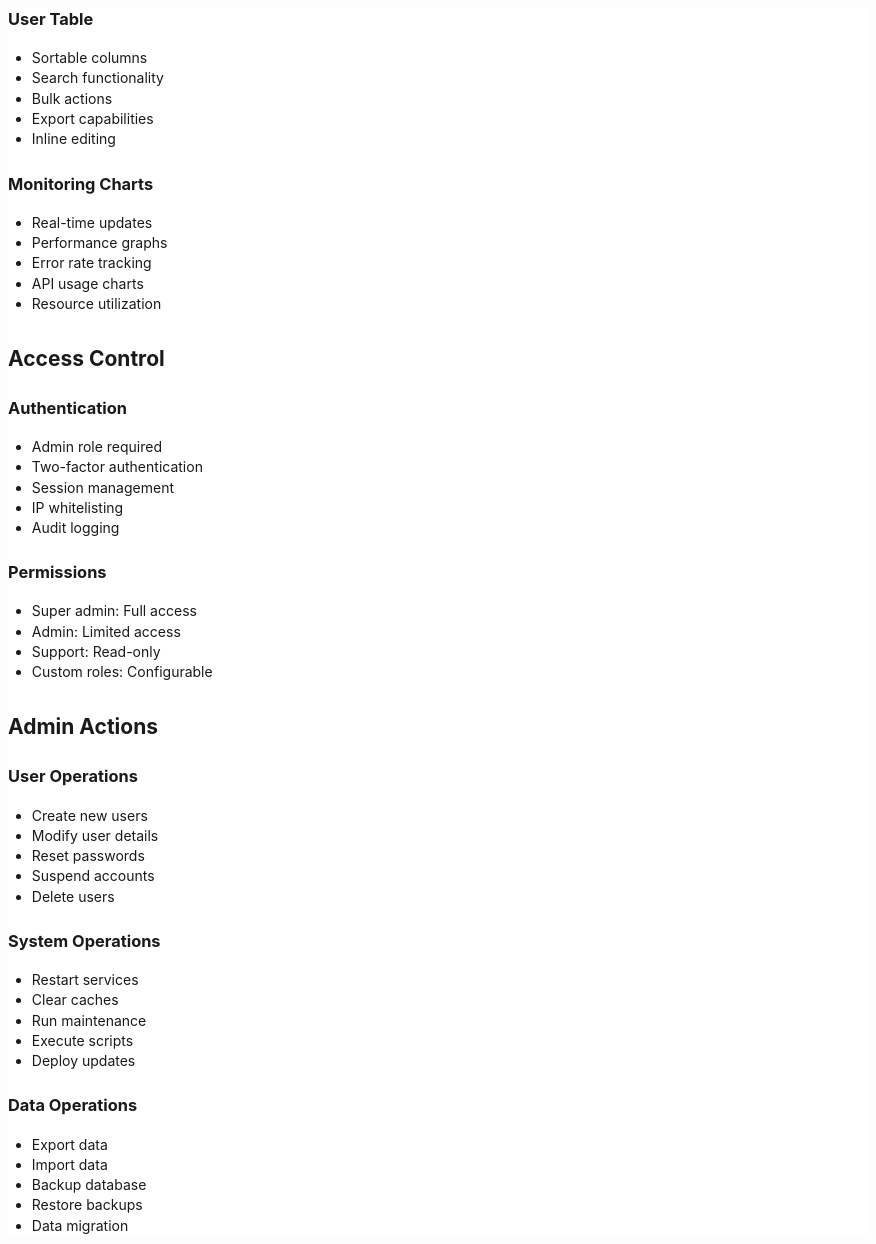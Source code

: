 ### User Table
- Sortable columns
- Search functionality
- Bulk actions
- Export capabilities
- Inline editing

### Monitoring Charts
- Real-time updates
- Performance graphs
- Error rate tracking
- API usage charts
- Resource utilization

## Access Control

### Authentication
- Admin role required
- Two-factor authentication
- Session management
- IP whitelisting
- Audit logging

### Permissions
- Super admin: Full access
- Admin: Limited access
- Support: Read-only
- Custom roles: Configurable

## Admin Actions

### User Operations
- Create new users
- Modify user details
- Reset passwords
- Suspend accounts
- Delete users

### System Operations
- Restart services
- Clear caches
- Run maintenance
- Execute scripts
- Deploy updates

### Data Operations
- Export data
- Import data
- Backup database
- Restore backups
- Data migration
